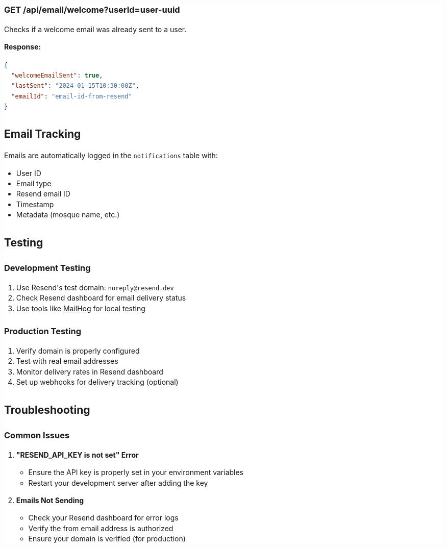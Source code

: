 ### GET /api/email/welcome?userId=user-uuid

Checks if a welcome email was already sent to a user.

**Response:**

```json
{
  "welcomeEmailSent": true,
  "lastSent": "2024-01-15T10:30:00Z",
  "emailId": "email-id-from-resend"
}
```

## Email Tracking

Emails are automatically logged in the `notifications` table with:

- User ID
- Email type
- Resend email ID
- Timestamp
- Metadata (mosque name, etc.)

## Testing

### Development Testing

1. Use Resend's test domain: `noreply@resend.dev`
2. Check Resend dashboard for email delivery status
3. Use tools like [MailHog](https://github.com/mailhog/MailHog) for local testing

### Production Testing

1. Verify domain is properly configured
2. Test with real email addresses
3. Monitor delivery rates in Resend dashboard
4. Set up webhooks for delivery tracking (optional)

## Troubleshooting

### Common Issues

1. **"RESEND_API_KEY is not set" Error**

   - Ensure the API key is properly set in your environment variables
   - Restart your development server after adding the key

2. **Emails Not Sending**

   - Check your Resend dashboard for error logs
   - Verify the from email address is authorized
   - Ensure your domain is verified (for production)
